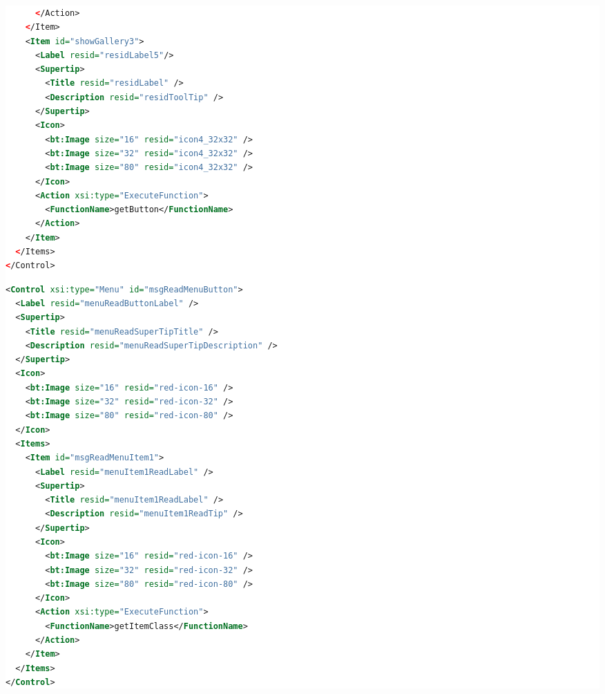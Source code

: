 ```xml
      </Action>
    </Item>
    <Item id="showGallery3">
      <Label resid="residLabel5"/>
      <Supertip>
        <Title resid="residLabel" />
        <Description resid="residToolTip" />
      </Supertip>
      <Icon>
        <bt:Image size="16" resid="icon4_32x32" />
        <bt:Image size="32" resid="icon4_32x32" />
        <bt:Image size="80" resid="icon4_32x32" />
      </Icon>
      <Action xsi:type="ExecuteFunction">
        <FunctionName>getButton</FunctionName>
      </Action>
    </Item>
  </Items>
</Control>

```

```xml
<Control xsi:type="Menu" id="msgReadMenuButton">
  <Label resid="menuReadButtonLabel" />
  <Supertip>
    <Title resid="menuReadSuperTipTitle" />
    <Description resid="menuReadSuperTipDescription" />
  </Supertip>
  <Icon>
    <bt:Image size="16" resid="red-icon-16" />
    <bt:Image size="32" resid="red-icon-32" />
    <bt:Image size="80" resid="red-icon-80" />
  </Icon>
  <Items>
    <Item id="msgReadMenuItem1">
      <Label resid="menuItem1ReadLabel" />
      <Supertip>
        <Title resid="menuItem1ReadLabel" />
        <Description resid="menuItem1ReadTip" />
      </Supertip>
      <Icon>
        <bt:Image size="16" resid="red-icon-16" />
        <bt:Image size="32" resid="red-icon-32" />
        <bt:Image size="80" resid="red-icon-80" />
      </Icon>
      <Action xsi:type="ExecuteFunction">
        <FunctionName>getItemClass</FunctionName>
      </Action>
    </Item>
  </Items>
</Control>
```
